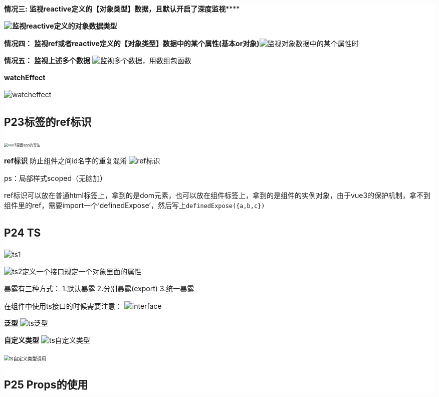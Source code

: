 **情况三:**
**监视reactive定义的【对象类型】数据，且默认开启了深度监视******

**![监视reactive定义的对象数据类型](../note/监视reactive定义的对象数据类型.png)**

**情况四：**
**监视ref或者reactive定义的【对象类型】数据中的某个属性(基本or对象)**![监视对象数据中的某个属性时](../note/监视对象数据中的某个属性时.png)

**情况五：**
**监视上述多个数据**
![监视多个数据，用数组包函数](../note/监视多个数据，用数组包函数.png)

**watchEffect**

![watcheffect](../note/watcheffect.png)

## P23标签的ref标识

<img src="../note/vue3里面app的写法.png" alt="vue3里面app的写法" style="zoom:50%;" />

**ref标识** 防止组件之间id名字的重复混淆
![ref标识](../note/ref标识.png)

ps：局部样式scoped（无脑加）

ref标识可以放在普通html标签上，拿到的是dom元素，也可以放在组件标签上，拿到的是组件的实例对象，由于vue3的保护机制，拿不到组件里的ref，需要import一个‘definedExpose’，然后写上`definedExpose({a,b,c})`

## P24 TS

![ts1](../note/ts1.png)

![ts2定义一个接口规定一个对象里面的属性](../note/ts2定义一个接口规定一个对象里面的属性.png)

暴露有三种方式：
1.默认暴露
2.分别暴露(export)
3.统一暴露

在组件中使用ts接口的时候需要注意：
![interface](../note/interface.png)

**泛型**
![ts泛型](../note/ts泛型.png)

**自定义类型**
![ts自定义类型](../note/ts自定义类型.png)

<img src="../note/ts自定义类型调用.png" alt="ts自定义类型调用" style="zoom:67%;" />

## P25 Props的使用

